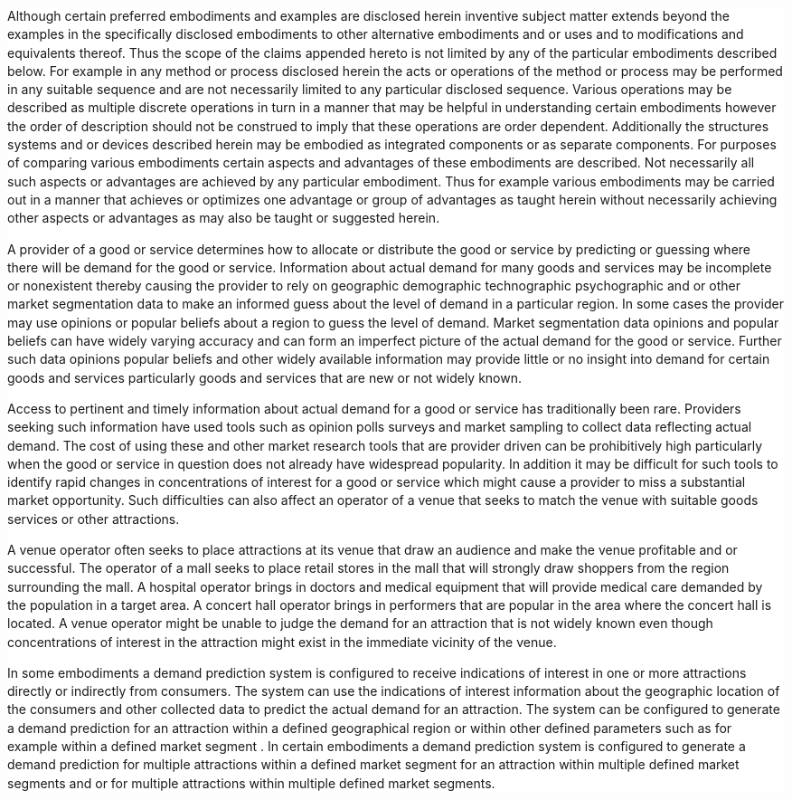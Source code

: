 Although certain preferred embodiments and examples are disclosed herein inventive subject matter extends beyond the examples in the specifically disclosed embodiments to other alternative embodiments and or uses and to modifications and equivalents thereof. Thus the scope of the claims appended hereto is not limited by any of the particular embodiments described below. For example in any method or process disclosed herein the acts or operations of the method or process may be performed in any suitable sequence and are not necessarily limited to any particular disclosed sequence. Various operations may be described as multiple discrete operations in turn in a manner that may be helpful in understanding certain embodiments however the order of description should not be construed to imply that these operations are order dependent. Additionally the structures systems and or devices described herein may be embodied as integrated components or as separate components. For purposes of comparing various embodiments certain aspects and advantages of these embodiments are described. Not necessarily all such aspects or advantages are achieved by any particular embodiment. Thus for example various embodiments may be carried out in a manner that achieves or optimizes one advantage or group of advantages as taught herein without necessarily achieving other aspects or advantages as may also be taught or suggested herein.

A provider of a good or service determines how to allocate or distribute the good or service by predicting or guessing where there will be demand for the good or service. Information about actual demand for many goods and services may be incomplete or nonexistent thereby causing the provider to rely on geographic demographic technographic psychographic and or other market segmentation data to make an informed guess about the level of demand in a particular region. In some cases the provider may use opinions or popular beliefs about a region to guess the level of demand. Market segmentation data opinions and popular beliefs can have widely varying accuracy and can form an imperfect picture of the actual demand for the good or service. Further such data opinions popular beliefs and other widely available information may provide little or no insight into demand for certain goods and services particularly goods and services that are new or not widely known.

Access to pertinent and timely information about actual demand for a good or service has traditionally been rare. Providers seeking such information have used tools such as opinion polls surveys and market sampling to collect data reflecting actual demand. The cost of using these and other market research tools that are provider driven can be prohibitively high particularly when the good or service in question does not already have widespread popularity. In addition it may be difficult for such tools to identify rapid changes in concentrations of interest for a good or service which might cause a provider to miss a substantial market opportunity. Such difficulties can also affect an operator of a venue that seeks to match the venue with suitable goods services or other attractions.

A venue operator often seeks to place attractions at its venue that draw an audience and make the venue profitable and or successful. The operator of a mall seeks to place retail stores in the mall that will strongly draw shoppers from the region surrounding the mall. A hospital operator brings in doctors and medical equipment that will provide medical care demanded by the population in a target area. A concert hall operator brings in performers that are popular in the area where the concert hall is located. A venue operator might be unable to judge the demand for an attraction that is not widely known even though concentrations of interest in the attraction might exist in the immediate vicinity of the venue.

In some embodiments a demand prediction system is configured to receive indications of interest in one or more attractions directly or indirectly from consumers. The system can use the indications of interest information about the geographic location of the consumers and other collected data to predict the actual demand for an attraction. The system can be configured to generate a demand prediction for an attraction within a defined geographical region or within other defined parameters such as for example within a defined market segment . In certain embodiments a demand prediction system is configured to generate a demand prediction for multiple attractions within a defined market segment for an attraction within multiple defined market segments and or for multiple attractions within multiple defined market segments.
